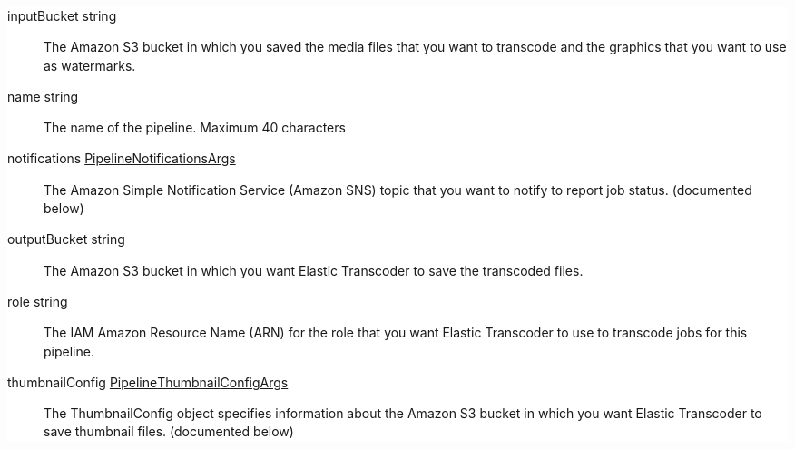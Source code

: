 <a data-swiftype-name="resource-property" data-swiftype-type="text" href="#state_inputbucket_nodejs" style="color: inherit; text-decoration: inherit;">input<wbr>Bucket</a>
</span>
        <span class="property-indicator"></span>
        <span class="property-type">string</span>
    </dt>
    <dd><p>The Amazon S3 bucket in which you saved the media files that you want to transcode and the graphics that you want to use as watermarks.</p>
</dd><dt class="property-optional"
            title="Optional">
        <span id="state_name_nodejs">
<a data-swiftype-name="resource-property" data-swiftype-type="text" href="#state_name_nodejs" style="color: inherit; text-decoration: inherit;">name</a>
</span>
        <span class="property-indicator"></span>
        <span class="property-type">string</span>
    </dt>
    <dd><p>The name of the pipeline. Maximum 40 characters</p>
</dd><dt class="property-optional"
            title="Optional">
        <span id="state_notifications_nodejs">
<a data-swiftype-name="resource-property" data-swiftype-type="text" href="#state_notifications_nodejs" style="color: inherit; text-decoration: inherit;">notifications</a>
</span>
        <span class="property-indicator"></span>
        <span class="property-type"><a href="#pipelinenotifications">Pipeline<wbr>Notifications<wbr>Args</a></span>
    </dt>
    <dd><p>The Amazon Simple Notification Service (Amazon SNS) topic that you want to notify to report job status. (documented below)</p>
</dd><dt class="property-optional"
            title="Optional">
        <span id="state_outputbucket_nodejs">
<a data-swiftype-name="resource-property" data-swiftype-type="text" href="#state_outputbucket_nodejs" style="color: inherit; text-decoration: inherit;">output<wbr>Bucket</a>
</span>
        <span class="property-indicator"></span>
        <span class="property-type">string</span>
    </dt>
    <dd><p>The Amazon S3 bucket in which you want Elastic Transcoder to save the transcoded files.</p>
</dd><dt class="property-optional"
            title="Optional">
        <span id="state_role_nodejs">
<a data-swiftype-name="resource-property" data-swiftype-type="text" href="#state_role_nodejs" style="color: inherit; text-decoration: inherit;">role</a>
</span>
        <span class="property-indicator"></span>
        <span class="property-type">string</span>
    </dt>
    <dd><p>The IAM Amazon Resource Name (ARN) for the role that you want Elastic Transcoder to use to transcode jobs for this pipeline.</p>
</dd><dt class="property-optional"
            title="Optional">
        <span id="state_thumbnailconfig_nodejs">
<a data-swiftype-name="resource-property" data-swiftype-type="text" href="#state_thumbnailconfig_nodejs" style="color: inherit; text-decoration: inherit;">thumbnail<wbr>Config</a>
</span>
        <span class="property-indicator"></span>
        <span class="property-type"><a href="#pipelinethumbnailconfig">Pipeline<wbr>Thumbnail<wbr>Config<wbr>Args</a></span>
    </dt>
    <dd><p>The ThumbnailConfig object specifies information about the Amazon S3 bucket in which you want Elastic Transcoder to save thumbnail files. (documented below)</p>
</dd><dt class="property-optional"